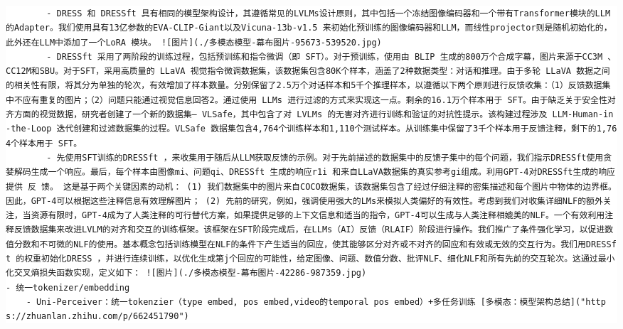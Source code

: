             - DRESS 和 DRESSft 具有相同的模型架构设计，其遵循常见的LVLMs设计原则，其中包括一个冻结图像编码器和一个带有Transformer模块的LLM的Adapter。我们使用具有13亿参数的EVA-CLIP-Giant以及Vicuna-13b-v1.5 来初始化预训练的图像编码器和LLM，而线性projector则是随机初始化的，此外还在LLM中添加了一个LoRA 模块。 ![图片](./多模态模型-幕布图片-95673-539520.jpg)
            - DRESSft 采用了两阶段的训练过程，包括预训练和指令微调（即 SFT）。对于预训练，使用由 BLIP 生成的800万个合成字幕，图片来源于CC3M 、CC12M和SBU。对于SFT，采用高质量的 LLaVA 视觉指令微调数据集，该数据集包含80K个样本，涵盖了2种数据类型：对话和推理。由于多轮 LLaVA 数据之间的相关性有限，将其分为单独的轮次，有效增加了样本数量。分别保留了2.5万个对话样本和5千个推理样本，以遵循以下两个原则进行反馈收集：（1）反馈数据集中不应有重复的图片；（2）问题只能通过视觉信息回答2。通过使用 LLMs 进行过滤的方式来实现这一点。剩余的16.1万个样本用于 SFT。由于缺乏关于安全性对齐方面的视觉数据，研究者创建了一个新的数据集– VLSafe，其中包含了对 LVLMs 的无害对齐进行训练和验证的对抗性提示。该构建过程涉及 LLM-Human-in-the-Loop 迭代创建和过滤数据集的过程。VLSafe 数据集包含4,764个训练样本和1,110个测试样本。从训练集中保留了3千个样本用于反馈注释，剩下的1,764个样本用于 SFT。
            - 先使用SFT训练的DRESSft ，来收集用于随后从LLM获取反馈的示例。对于先前描述的数据集中的反馈子集中的每个问题，我们指示DRESSft使用贪婪解码生成一个响应。最后，每个样本由图像mi、问题qi、DRESSft 生成的响应r1i 和来自LLaVA数据集的真实参考gi组成。利用GPT-4对DRESSft生成的响应提供 反 馈。 这是基于两个关键因素的动机： (1) 我们数据集中的图片来自COCO数据集，该数据集包含了经过仔细注释的密集描述和每个图片中物体的边界框。因此，GPT-4可以根据这些注释信息有效理解图片； (2) 先前的研究，例如，强调使用强大的LMs来模拟人类偏好的有效性。考虑到我们对收集详细NLF的额外关注，当资源有限时，GPT-4成为了人类注释的可行替代方案，如果提供足够的上下文信息和适当的指令，GPT-4可以生成与人类注释相媲美的NLF。一个有效利用注释反馈数据集来改进LVLM的对齐和交互的训练框架。该框架在SFT阶段完成后，在LLMs（AI）反馈（RLAIF）阶段进行操作。我们推广了条件强化学习，以促进数值分数和不可微的NLF的使用。基本概念包括训练模型在NLF的条件下产生适当的回应，使其能够区分对齐或不对齐的回应和有效或无效的交互行为。我们用DRESSft 的权重初始化DRESS ，并进行连续训练，以优化生成第j个回应的可能性，给定图像、问题、数值分数、批评NLF、细化NLF和所有先前的交互轮次。这通过最小化交叉熵损失函数实现，定义如下： ![图片](./多模态模型-幕布图片-42286-987359.jpg)
    - 统一tokenizer/embedding
        - Uni-Perceiver：统一tokenzier（type embed, pos embed,video的temporal pos embed）+多任务训练 [多模态：模型架构总结]("https://zhuanlan.zhihu.com/p/662451790")